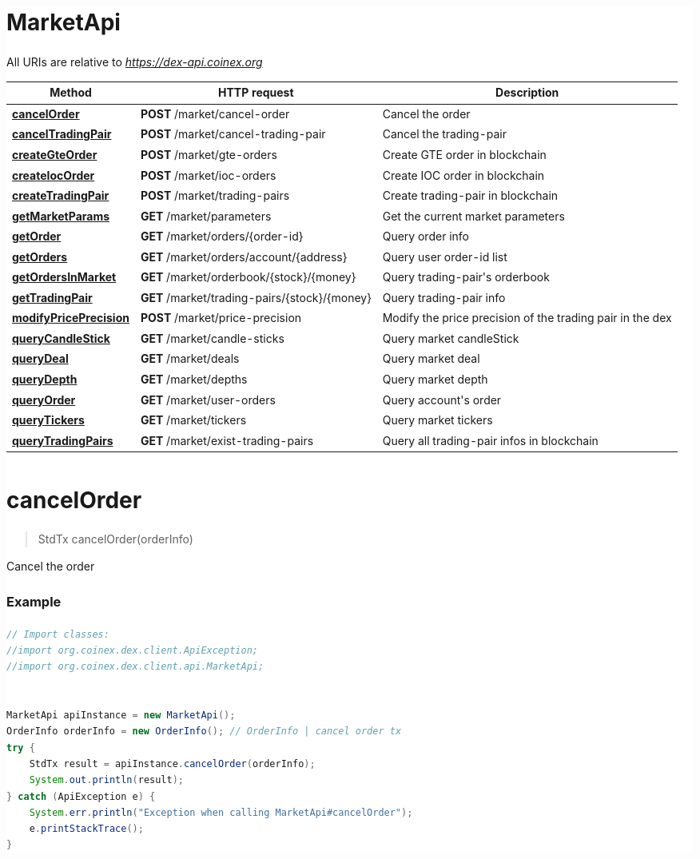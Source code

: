 # MarketApi

All URIs are relative to *https://dex-api.coinex.org*

Method | HTTP request | Description
------------- | ------------- | -------------
[**cancelOrder**](MarketApi.md#cancelOrder) | **POST** /market/cancel-order | Cancel the order
[**cancelTradingPair**](MarketApi.md#cancelTradingPair) | **POST** /market/cancel-trading-pair | Cancel the trading-pair
[**createGteOrder**](MarketApi.md#createGteOrder) | **POST** /market/gte-orders | Create GTE order in blockchain
[**createIocOrder**](MarketApi.md#createIocOrder) | **POST** /market/ioc-orders | Create IOC order in blockchain
[**createTradingPair**](MarketApi.md#createTradingPair) | **POST** /market/trading-pairs | Create trading-pair in blockchain
[**getMarketParams**](MarketApi.md#getMarketParams) | **GET** /market/parameters | Get the current market parameters
[**getOrder**](MarketApi.md#getOrder) | **GET** /market/orders/{order-id} | Query order info
[**getOrders**](MarketApi.md#getOrders) | **GET** /market/orders/account/{address} | Query user order-id list
[**getOrdersInMarket**](MarketApi.md#getOrdersInMarket) | **GET** /market/orderbook/{stock}/{money} | Query trading-pair&#39;s orderbook
[**getTradingPair**](MarketApi.md#getTradingPair) | **GET** /market/trading-pairs/{stock}/{money} | Query trading-pair info
[**modifyPricePrecision**](MarketApi.md#modifyPricePrecision) | **POST** /market/price-precision | Modify the price precision of the trading pair in the dex
[**queryCandleStick**](MarketApi.md#queryCandleStick) | **GET** /market/candle-sticks | Query market candleStick
[**queryDeal**](MarketApi.md#queryDeal) | **GET** /market/deals | Query market deal
[**queryDepth**](MarketApi.md#queryDepth) | **GET** /market/depths | Query market depth
[**queryOrder**](MarketApi.md#queryOrder) | **GET** /market/user-orders | Query account&#39;s order
[**queryTickers**](MarketApi.md#queryTickers) | **GET** /market/tickers | Query market tickers
[**queryTradingPairs**](MarketApi.md#queryTradingPairs) | **GET** /market/exist-trading-pairs | Query all trading-pair infos in blockchain


<a name="cancelOrder"></a>
# **cancelOrder**
> StdTx cancelOrder(orderInfo)

Cancel the order

### Example
```java
// Import classes:
//import org.coinex.dex.client.ApiException;
//import org.coinex.dex.client.api.MarketApi;


MarketApi apiInstance = new MarketApi();
OrderInfo orderInfo = new OrderInfo(); // OrderInfo | cancel order tx
try {
    StdTx result = apiInstance.cancelOrder(orderInfo);
    System.out.println(result);
} catch (ApiException e) {
    System.err.println("Exception when calling MarketApi#cancelOrder");
    e.printStackTrace();
}
```
